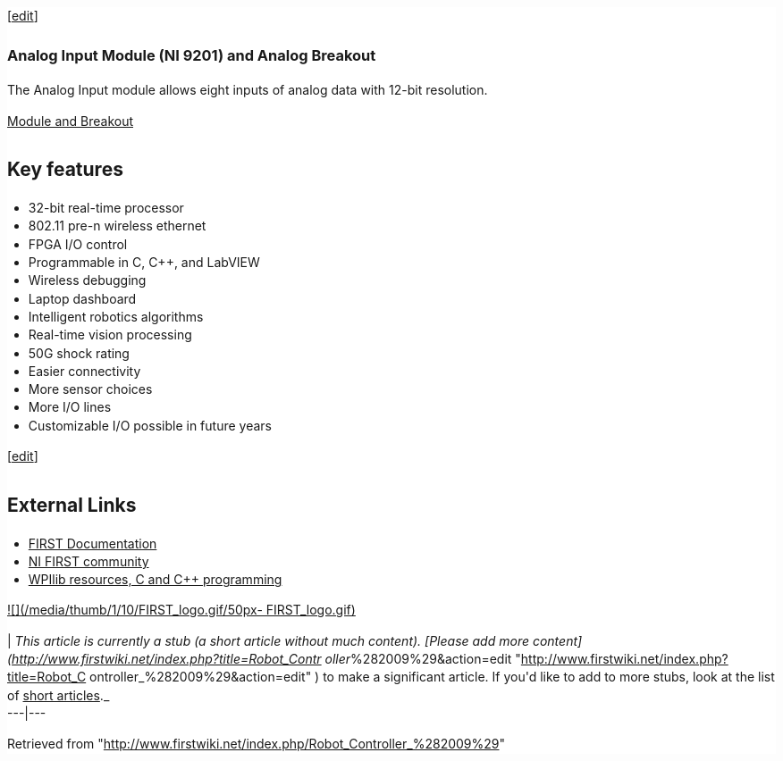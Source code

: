 [[edit](/index.php?title=Robot_Controller_%282009%29&action=edit&section=9
"Edit section: Analog Input Module \(NI 9201\) and Analog Breakout" )]

###  Analog Input Module (NI 9201) and Analog Breakout

The Analog Input module allows eight inputs of analog data with 12-bit
resolution.

[Module and Breakout](http://first.wpi.edu/FRC/analog.html
"http://first.wpi.edu/FRC/analog.html" )

  


## Key features

  * 32-bit real-time processor 
  * 802.11 pre-n wireless ethernet 
  * FPGA I/O control 
  * Programmable in C, C++, and LabVIEW 
  * Wireless debugging 
  * Laptop dashboard 
  * Intelligent robotics algorithms 
  * Real-time vision processing 
  * 50G shock rating 
  * Easier connectivity 
  * More sensor choices 
  * More I/O lines 
  * Customizable I/O possible in future years 

[[edit](/index.php?title=Robot_Controller_%282009%29&action=edit&section=11
"Edit section: External Links" )]

## External Links

  * [FIRST Documentation](http://www.usfirst.org/community/frc/content.aspx?id=10934 "http://www.usfirst.org/community/frc/content.aspx?id=10934" )
  * [NI FIRST community](http://decibel.ni.com/content/community/first "http://decibel.ni.com/content/community/first" )
  * [WPIlib resources, C and C++ programming](http://first.wpi.edu/FRC/ "http://first.wpi.edu/FRC/" )

  

[![](/media/thumb/1/10/FIRST_logo.gif/50px-
FIRST_logo.gif)](/index.php/Image:FIRST_logo.gif "" )

|  _This article is currently a stub (a short article without much content).
[Please add more content](http://www.firstwiki.net/index.php?title=Robot_Contr
oller_%282009%29&action=edit "http://www.firstwiki.net/index.php?title=Robot_C
ontroller_%282009%29&action=edit" ) to make a significant article. If you'd
like to add to more stubs, look at the list of [short
articles](/index.php/Special:Shortpages "Special:Shortpages" )._  
---|---  
  
Retrieved from
"<http://www.firstwiki.net/index.php/Robot_Controller_%282009%29>"
